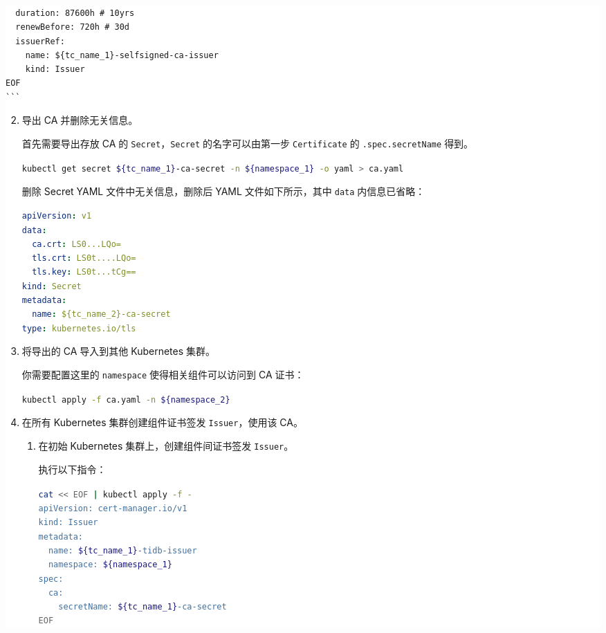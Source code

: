       duration: 87600h # 10yrs
      renewBefore: 720h # 30d
      issuerRef:
        name: ${tc_name_1}-selfsigned-ca-issuer
        kind: Issuer
    EOF
    ```

2. 导出 CA 并删除无关信息。

    首先需要导出存放 CA 的 `Secret`，`Secret` 的名字可以由第一步 `Certificate` 的 `.spec.secretName` 得到。

    
    ```bash
    kubectl get secret ${tc_name_1}-ca-secret -n ${namespace_1} -o yaml > ca.yaml
    ```

    删除 Secret YAML 文件中无关信息，删除后 YAML 文件如下所示，其中 `data` 内信息已省略：

    ```yaml
    apiVersion: v1
    data:
      ca.crt: LS0...LQo=
      tls.crt: LS0t....LQo=
      tls.key: LS0t...tCg==
    kind: Secret
    metadata:
      name: ${tc_name_2}-ca-secret
    type: kubernetes.io/tls
    ```

3. 将导出的 CA 导入到其他 Kubernetes 集群。

    你需要配置这里的 `namespace` 使得相关组件可以访问到 CA 证书：

    
    ```bash
    kubectl apply -f ca.yaml -n ${namespace_2}
    ```

4. 在所有 Kubernetes 集群创建组件证书签发 `Issuer`，使用该 CA。

    1. 在初始 Kubernetes 集群上，创建组件间证书签发 `Issuer`。

        执行以下指令：

        
        ```bash
        cat << EOF | kubectl apply -f -
        apiVersion: cert-manager.io/v1
        kind: Issuer
        metadata:
          name: ${tc_name_1}-tidb-issuer
          namespace: ${namespace_1}
        spec:
          ca:
            secretName: ${tc_name_1}-ca-secret
        EOF
        ```
